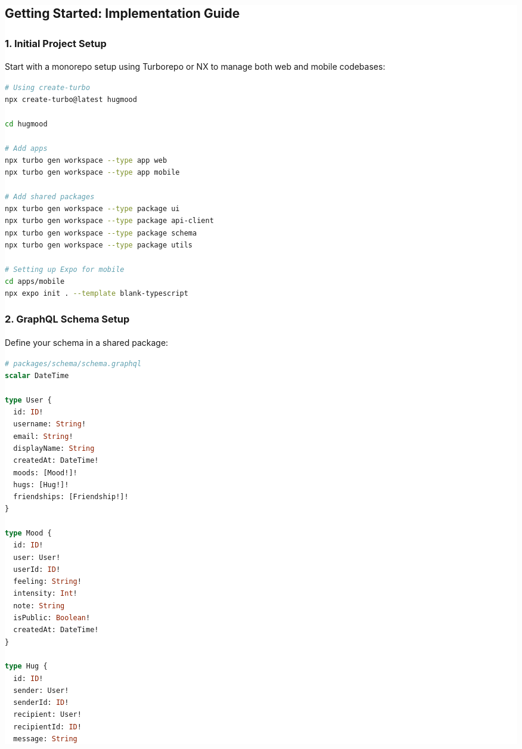 ## Getting Started: Implementation Guide

### 1. Initial Project Setup

Start with a monorepo setup using Turborepo or NX to manage both web and mobile codebases:

```bash
# Using create-turbo
npx create-turbo@latest hugmood

cd hugmood

# Add apps
npx turbo gen workspace --type app web
npx turbo gen workspace --type app mobile

# Add shared packages
npx turbo gen workspace --type package ui
npx turbo gen workspace --type package api-client
npx turbo gen workspace --type package schema
npx turbo gen workspace --type package utils

# Setting up Expo for mobile
cd apps/mobile
npx expo init . --template blank-typescript
```

### 2. GraphQL Schema Setup

Define your schema in a shared package:

```graphql
# packages/schema/schema.graphql
scalar DateTime

type User {
  id: ID!
  username: String!
  email: String!
  displayName: String
  createdAt: DateTime!
  moods: [Mood!]!
  hugs: [Hug!]!
  friendships: [Friendship!]!
}

type Mood {
  id: ID!
  user: User!
  userId: ID!
  feeling: String!
  intensity: Int!
  note: String
  isPublic: Boolean!
  createdAt: DateTime!
}

type Hug {
  id: ID!
  sender: User!
  senderId: ID!
  recipient: User!
  recipientId: ID!
  message: String
```